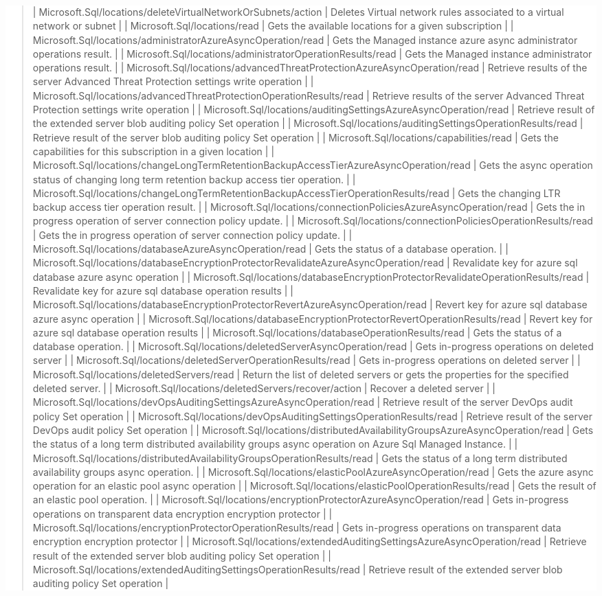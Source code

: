 > | Microsoft.Sql/locations/deleteVirtualNetworkOrSubnets/action | Deletes Virtual network rules associated to a virtual network or subnet |
> | Microsoft.Sql/locations/read | Gets the available locations for a given subscription |
> | Microsoft.Sql/locations/administratorAzureAsyncOperation/read | Gets the Managed instance azure async administrator operations result. |
> | Microsoft.Sql/locations/administratorOperationResults/read | Gets the Managed instance administrator operations result. |
> | Microsoft.Sql/locations/advancedThreatProtectionAzureAsyncOperation/read | Retrieve results of the server Advanced Threat Protection settings write operation |
> | Microsoft.Sql/locations/advancedThreatProtectionOperationResults/read | Retrieve results of the server Advanced Threat Protection settings write operation |
> | Microsoft.Sql/locations/auditingSettingsAzureAsyncOperation/read | Retrieve result of the extended server blob auditing policy Set operation |
> | Microsoft.Sql/locations/auditingSettingsOperationResults/read | Retrieve result of the server blob auditing policy Set operation |
> | Microsoft.Sql/locations/capabilities/read | Gets the capabilities for this subscription in a given location |
> | Microsoft.Sql/locations/changeLongTermRetentionBackupAccessTierAzureAsyncOperation/read | Gets the async operation status of changing long term retention backup access tier operation. |
> | Microsoft.Sql/locations/changeLongTermRetentionBackupAccessTierOperationResults/read | Gets the changing LTR backup access tier operation result. |
> | Microsoft.Sql/locations/connectionPoliciesAzureAsyncOperation/read | Gets the in progress operation of server connection policy update. |
> | Microsoft.Sql/locations/connectionPoliciesOperationResults/read | Gets the in progress operation of server connection policy update. |
> | Microsoft.Sql/locations/databaseAzureAsyncOperation/read | Gets the status of a database operation. |
> | Microsoft.Sql/locations/databaseEncryptionProtectorRevalidateAzureAsyncOperation/read | Revalidate key for azure sql database azure async operation |
> | Microsoft.Sql/locations/databaseEncryptionProtectorRevalidateOperationResults/read | Revalidate key for azure sql database operation results |
> | Microsoft.Sql/locations/databaseEncryptionProtectorRevertAzureAsyncOperation/read | Revert key for azure sql database azure async operation |
> | Microsoft.Sql/locations/databaseEncryptionProtectorRevertOperationResults/read | Revert key for azure sql database operation results |
> | Microsoft.Sql/locations/databaseOperationResults/read | Gets the status of a database operation. |
> | Microsoft.Sql/locations/deletedServerAsyncOperation/read | Gets in-progress operations on deleted server |
> | Microsoft.Sql/locations/deletedServerOperationResults/read | Gets in-progress operations on deleted server |
> | Microsoft.Sql/locations/deletedServers/read | Return the list of deleted servers or gets the properties for the specified deleted server. |
> | Microsoft.Sql/locations/deletedServers/recover/action | Recover a deleted server |
> | Microsoft.Sql/locations/devOpsAuditingSettingsAzureAsyncOperation/read | Retrieve result of the server DevOps audit policy Set operation |
> | Microsoft.Sql/locations/devOpsAuditingSettingsOperationResults/read | Retrieve result of the server DevOps audit policy Set operation |
> | Microsoft.Sql/locations/distributedAvailabilityGroupsAzureAsyncOperation/read | Gets the status of a long term distributed availability groups async operation on Azure Sql Managed Instance. |
> | Microsoft.Sql/locations/distributedAvailabilityGroupsOperationResults/read | Gets the status of a long term distributed availability groups async operation. |
> | Microsoft.Sql/locations/elasticPoolAzureAsyncOperation/read | Gets the azure async operation for an elastic pool async operation |
> | Microsoft.Sql/locations/elasticPoolOperationResults/read | Gets the result of an elastic pool operation. |
> | Microsoft.Sql/locations/encryptionProtectorAzureAsyncOperation/read | Gets in-progress operations on transparent data encryption encryption protector |
> | Microsoft.Sql/locations/encryptionProtectorOperationResults/read | Gets in-progress operations on transparent data encryption encryption protector |
> | Microsoft.Sql/locations/extendedAuditingSettingsAzureAsyncOperation/read | Retrieve result of the extended server blob auditing policy Set operation |
> | Microsoft.Sql/locations/extendedAuditingSettingsOperationResults/read | Retrieve result of the extended server blob auditing policy Set operation |